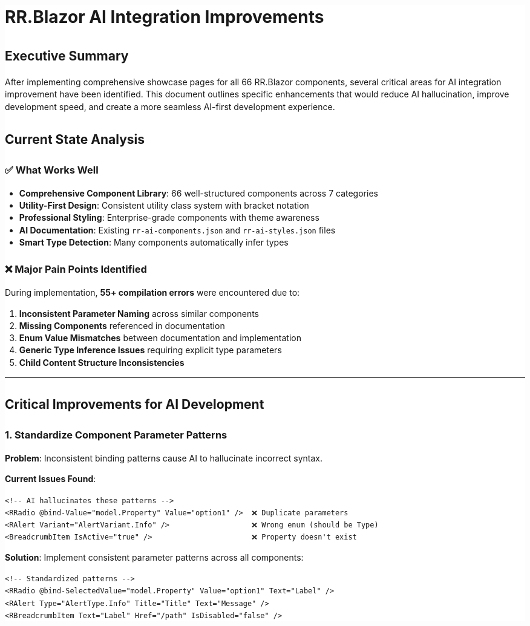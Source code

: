 # RR.Blazor AI Integration Improvements

## Executive Summary

After implementing comprehensive showcase pages for all 66 RR.Blazor components, several critical areas for AI integration improvement have been identified. This document outlines specific enhancements that would reduce AI hallucination, improve development speed, and create a more seamless AI-first development experience.

## Current State Analysis

### ✅ What Works Well
- **Comprehensive Component Library**: 66 well-structured components across 7 categories
- **Utility-First Design**: Consistent utility class system with bracket notation
- **Professional Styling**: Enterprise-grade components with theme awareness
- **AI Documentation**: Existing `rr-ai-components.json` and `rr-ai-styles.json` files
- **Smart Type Detection**: Many components automatically infer types

### ❌ Major Pain Points Identified

During implementation, **55+ compilation errors** were encountered due to:
1. **Inconsistent Parameter Naming** across similar components
2. **Missing Components** referenced in documentation
3. **Enum Value Mismatches** between documentation and implementation
4. **Generic Type Inference Issues** requiring explicit type parameters
5. **Child Content Structure Inconsistencies**

---

## Critical Improvements for AI Development

### 1. **Standardize Component Parameter Patterns**

**Problem**: Inconsistent binding patterns cause AI to hallucinate incorrect syntax.

**Current Issues Found**:
```razor
<!-- AI hallucinates these patterns -->
<RRadio @bind-Value="model.Property" Value="option1" />  ❌ Duplicate parameters
<RAlert Variant="AlertVariant.Info" />                   ❌ Wrong enum (should be Type)
<BreadcrumbItem IsActive="true" />                       ❌ Property doesn't exist
```

**Solution**: Implement consistent parameter patterns across all components:

```razor
<!-- Standardized patterns -->
<RRadio @bind-SelectedValue="model.Property" Value="option1" Text="Label" />
<RAlert Type="AlertType.Info" Title="Title" Text="Message" />
<RBreadcrumbItem Text="Label" Href="/path" IsDisabled="false" />
```
